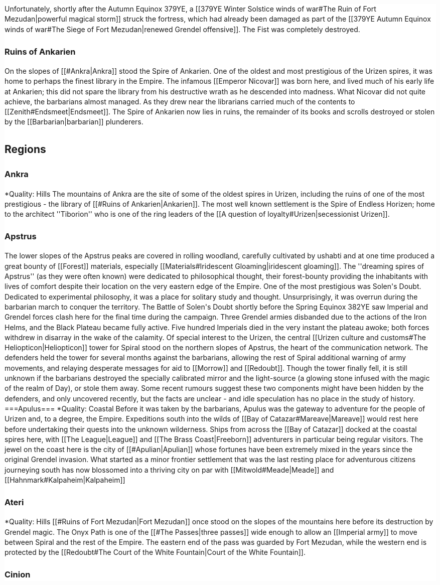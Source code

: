Unfortunately, shortly after the Autumn Equinox 379YE, a [[379YE Winter Solstice winds of war#The Ruin of Fort Mezudan|powerful magical storm]] struck the fortress, which had already been damaged as part of the [[379YE Autumn Equinox winds of war#The Siege of Fort Mezudan|renewed Grendel offensive]]. The Fist was completely destroyed.
### Ruins of Ankarien
On the slopes of [[#Ankra|Ankra]] stood the Spire of Ankarien. One of the oldest and most prestigious of the Urizen spires, it was home to perhaps the finest library in the Empire. The infamous [[Emperor Nicovar]] was born here, and lived much of his early life at Ankarien; this did not spare the library from his destructive wrath as he descended into madness. What Nicovar did not quite achieve, the barbarians almost managed. As they drew near the librarians carried much of the contents to [[Zenith#Endsmeet|Endsmeet]]. The Spire of Ankarien now lies in ruins, the remainder of its books and scrolls destroyed or stolen by the [[Barbarian|barbarian]] plunderers.
## Regions
### Ankra
*Quality: Hills
The mountains of Ankra are the site of some of the oldest spires in Urizen, including the ruins of one of the most prestigious - the library of [[#Ruins of Ankarien|Ankarien]]. The most well known settlement is the Spire of Endless Horizen; home to the architect ''Tiborion'' who is one of the ring leaders of the [[A question of loyalty#Urizen|secessionist Urizen]].
### Apstrus
The lower slopes of the Apstrus peaks are covered in rolling woodland, carefully cultivated by ushabti and at one time produced a great bounty of [[Forest]] materials, especially [[Materials#Iridescent Gloaming|iridescent gloaming]]. The ''dreaming spires of Apstrus'' (as they were often known) were dedicated to philosophical thought, their forest-bounty providing the inhabitants with lives of comfort despite their location on the very eastern edge of the Empire. One of the most prestigious was Solen's Doubt. Dedicated to experimental philosophy, it was a place for solitary study and thought. Unsurprisingly, it was overrun during the barbarian march to conquer the territory. The Battle of Solen's Doubt shortly before the Spring Equinox 382YE saw Imperial and Grendel forces clash here for the final time during the campaign. Three Grendel armies disbanded due to the actions of the Iron Helms, and the Black Plateau became fully active. Five hundred Imperials died in the very instant the plateau awoke; both forces withdrew in disarray in the wake of the calamity.
Of special interest to the Urizen, the central [[Urizen culture and customs#The Heliopticon|Heliopticon]] tower for Spiral stood on the northern slopes of Apstrus, the heart of the communication network. The defenders held the tower for several months against the barbarians, allowing the rest of Spiral additional warning of army movements, and relaying desperate messages for aid to [[Morrow]] and [[Redoubt]]. Though the tower finally fell, it is still unknown if the barbarians destroyed the specially calibrated mirror and the light-source (a glowing stone infused with the magic of the realm of Day), or stole them away. Some recent rumours suggest these two components might have been hidden by the defenders, and only uncovered recently, but the facts are unclear - and idle speculation has no place in the study of history.
===Apulus=== 
*Quality: Coastal
Before it was taken by the barbarians, Apulus was the gateway to adventure for the people of Urizen and, to a degree, the Empire. Expeditions south into the wilds of [[Bay of Catazar#Mareave|Mareave]] would rest here before undertaking their quests into the unknown wilderness. Ships from across the [[Bay of Catazar]] docked at the coastal spires here, with [[The League|League]] and [[The Brass Coast|Freeborn]] adventurers in particular being regular visitors. 
The jewel on the coast here is the city of [[#Apulian|Apulian]] whose fortunes have been extremely mixed in the years since the original Grendel invasion. What started as a minor frontier settlement that was the last resting place for adventurous citizens journeying south has now blossomed into a thriving city on par with [[Mitwold#Meade|Meade]] and [[Hahnmark#Kalpaheim|Kalpaheim]]
### Ateri
*Quality: Hills
[[#Ruins of Fort Mezudan|Fort Mezudan]] once stood on the slopes of the mountains here before its destruction by Grendel magic. The Onyx Path is one of the [[#The Passes|three passes]] wide enough to allow an [[Imperial army]] to move between Spiral and the rest of the Empire. The eastern end of the pass was guarded by Fort Mezudan, while the western end is protected by the [[Redoubt#The Court of the White Fountain|Court of the White Fountain]].
### Cinion